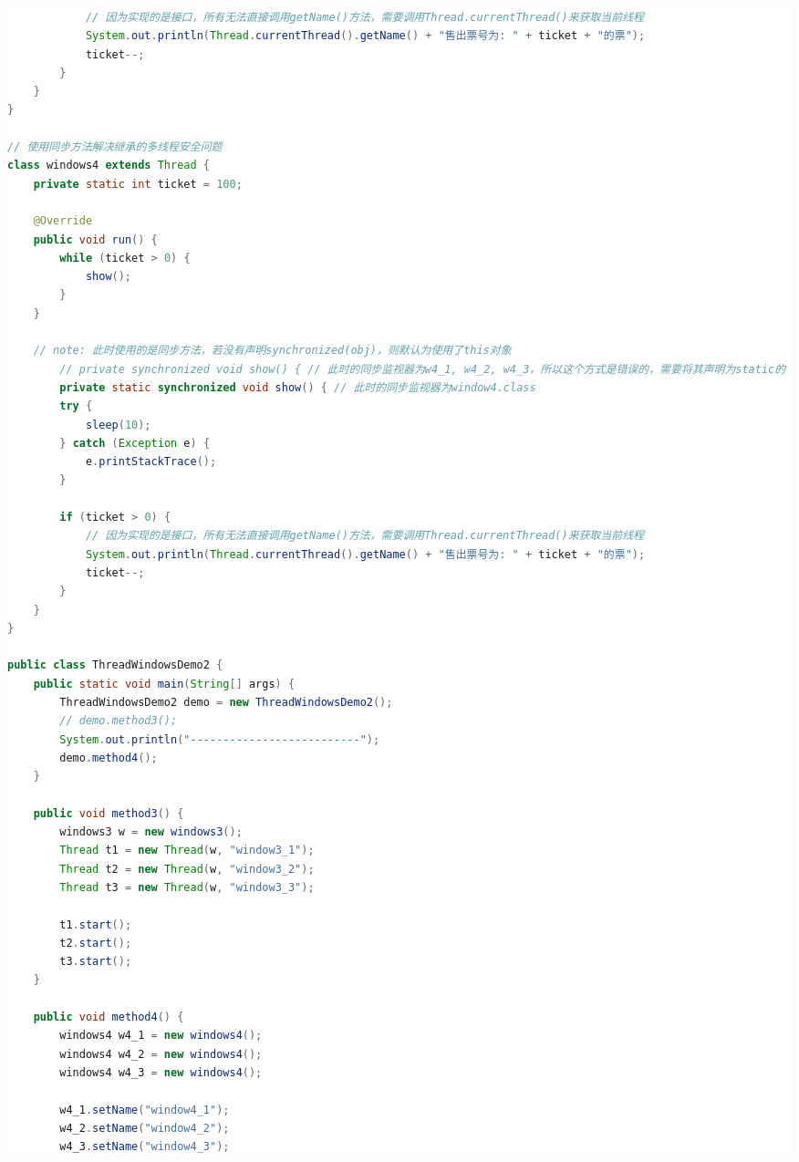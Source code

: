   ```java
              // 因为实现的是接口，所有无法直接调用getName()方法，需要调用Thread.currentThread()来获取当前线程
              System.out.println(Thread.currentThread().getName() + "售出票号为: " + ticket + "的票");
              ticket--;
          }
      }
  }
  
  // 使用同步方法解决继承的多线程安全问题
  class windows4 extends Thread {
      private static int ticket = 100;
  
      @Override
      public void run() {
          while (ticket > 0) {
              show();
          }
      }
  
      // note: 此时使用的是同步方法，若没有声明synchronized(obj)，则默认为使用了this对象
          // private synchronized void show() { // 此时的同步监视器为w4_1, w4_2, w4_3，所以这个方式是错误的，需要将其声明为static的
          private static synchronized void show() { // 此时的同步监视器为window4.class
          try {
              sleep(10);
          } catch (Exception e) {
              e.printStackTrace();
          }
  
          if (ticket > 0) {
              // 因为实现的是接口，所有无法直接调用getName()方法，需要调用Thread.currentThread()来获取当前线程
              System.out.println(Thread.currentThread().getName() + "售出票号为: " + ticket + "的票");
              ticket--;
          }
      }
  }
  
  public class ThreadWindowsDemo2 {
      public static void main(String[] args) {
          ThreadWindowsDemo2 demo = new ThreadWindowsDemo2();
          // demo.method3();
          System.out.println("--------------------------");
          demo.method4();
      }
  
      public void method3() {
          windows3 w = new windows3();
          Thread t1 = new Thread(w, "window3_1");
          Thread t2 = new Thread(w, "window3_2");
          Thread t3 = new Thread(w, "window3_3");
  
          t1.start();
          t2.start();
          t3.start();
      }
  
      public void method4() {
          windows4 w4_1 = new windows4();
          windows4 w4_2 = new windows4();
          windows4 w4_3 = new windows4();
  
          w4_1.setName("window4_1");
          w4_2.setName("window4_2");
          w4_3.setName("window4_3");
  ```